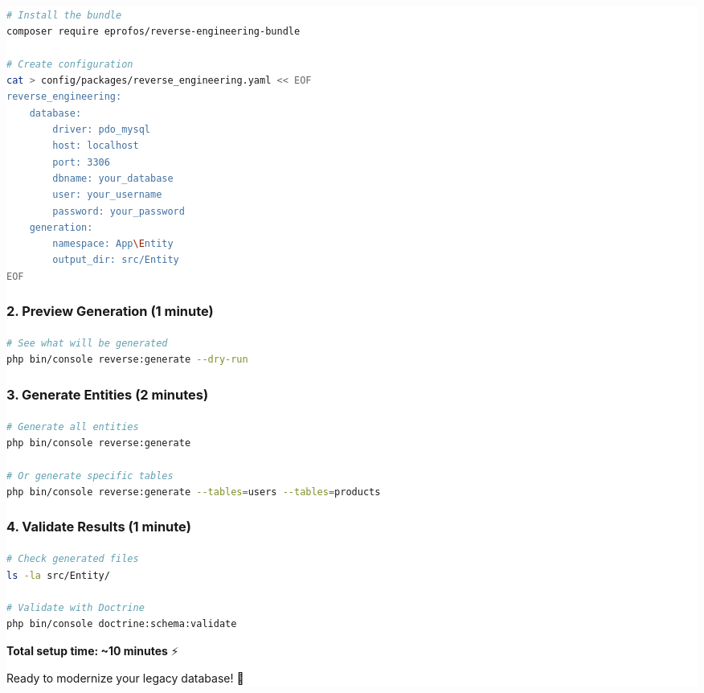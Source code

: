 ```bash
# Install the bundle
composer require eprofos/reverse-engineering-bundle

# Create configuration
cat > config/packages/reverse_engineering.yaml << EOF
reverse_engineering:
    database:
        driver: pdo_mysql
        host: localhost
        port: 3306
        dbname: your_database
        user: your_username
        password: your_password
    generation:
        namespace: App\Entity
        output_dir: src/Entity
EOF
```

### 2. Preview Generation (1 minute)

```bash
# See what will be generated
php bin/console reverse:generate --dry-run
```

### 3. Generate Entities (2 minutes)

```bash
# Generate all entities
php bin/console reverse:generate

# Or generate specific tables
php bin/console reverse:generate --tables=users --tables=products
```

### 4. Validate Results (1 minute)

```bash
# Check generated files
ls -la src/Entity/

# Validate with Doctrine
php bin/console doctrine:schema:validate
```

**Total setup time: ~10 minutes** ⚡

Ready to modernize your legacy database! 🚀